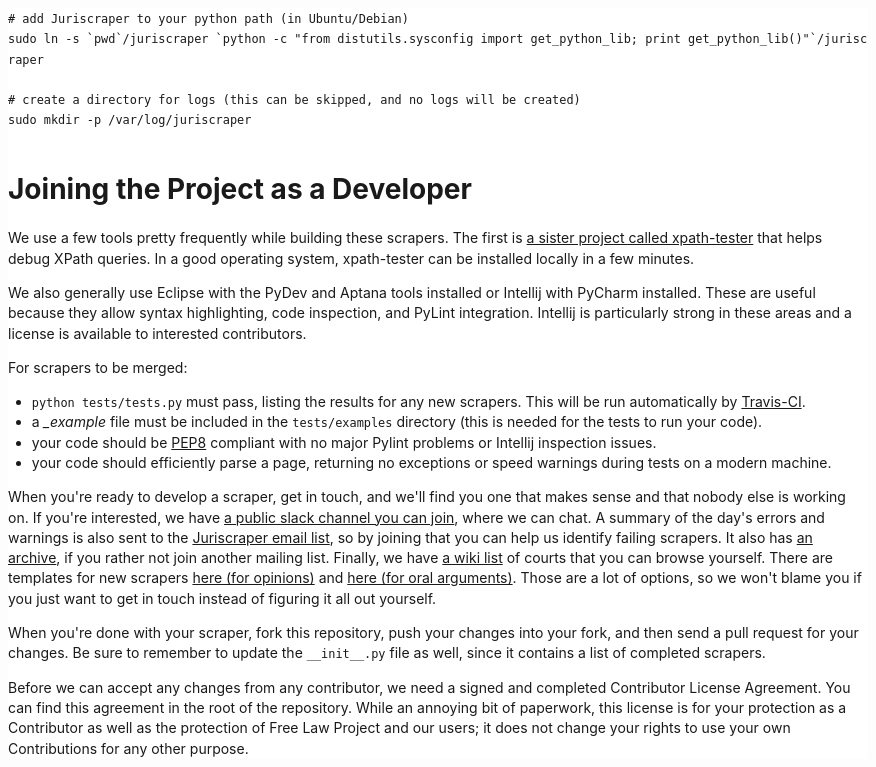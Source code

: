    # add Juriscraper to your python path (in Ubuntu/Debian)
    sudo ln -s `pwd`/juriscraper `python -c "from distutils.sysconfig import get_python_lib; print get_python_lib()"`/juriscraper

    # create a directory for logs (this can be skipped, and no logs will be created)
    sudo mkdir -p /var/log/juriscraper


Joining the Project as a Developer
==================================
We use a few tools pretty frequently while building these scrapers. The first is
[a sister project called xpath-tester][3] that helps debug XPath queries. In a
good operating system, xpath-tester can be installed locally in a few minutes.

We also generally use Eclipse with the PyDev and Aptana tools installed or
Intellij with PyCharm installed. These are useful because they allow syntax
highlighting, code inspection, and PyLint integration. Intellij is particularly
strong in these areas and a license is available to interested contributors.

For scrapers to be merged:

 - `python tests/tests.py` must pass, listing the results for any new scrapers.
   This will be run automatically by [Travis-CI][12].
 - a *_example* file must be included in the `tests/examples` directory (this is
   needed for the tests to run your code).
 - your code should be [PEP8][4] compliant with no major Pylint problems or
   Intellij inspection issues.
 - your code should efficiently parse a page, returning no exceptions or
   speed warnings during tests on a modern machine.

When you're ready to develop a scraper, get in touch, and we'll find you one
that makes sense and that nobody else is working on. If you're interested, we
have [a public slack channel you can join][slack], where we can chat. A summary
of the day's errors and warnings is also sent to the [Juriscraper email
list][list], so by joining that you can help us identify failing scrapers. It
also has [an archive][archive], if you rather not join another mailing list.
Finally, we have [a wiki list][6] of courts that you can browse yourself.
There are templates for new scrapers [here (for opinions)][10] and [here (for
oral arguments)][11]. Those are a lot of options, so we won't blame you if you
just want to get in touch instead of figuring it all out yourself.

When you're done with your scraper, fork this repository, push your changes
into your fork, and then send a pull request for your changes. Be sure to
remember to update the `__init__.py` file as well, since it contains a list of
completed scrapers.

Before we can accept any changes from any contributor, we need a signed and
completed Contributor License Agreement. You can find this agreement in the
root of the repository. While an annoying bit of paperwork, this license is for
your protection as a Contributor as well as the protection of Free Law Project
and our users; it does not change your rights to use your own Contributions for
any other purpose.


[1]: https://github.com/freelawproject/courtlistener/blob/master/alert/scrapers/management/commands/cl_scrape_and_extract.py
[2]: http://courtlistener.com
[3]: https://github.com/mlissner/lxml-xpath-tester
[4]: http://www.python.org/dev/peps/pep-0008/
[5]: https://github.com/freelawproject/juriscraper/blob/master/sample_caller.py
[6]: https://github.com/freelawproject/juriscraper/wiki/Court-Websites
[7]: http://xpath.courtlistener.com
[8]: http://phantomjs.org
[9]: http://phantomjs.org/download.html
[10]: https://github.com/freelawproject/juriscraper/blob/master/opinions/opinion_template.py
[11]: https://github.com/freelawproject/juriscraper/blob/master/oral_args/oral_argument_template.py
[12]: https://travis-ci.org/freelawproject/juriscraper
[tci]: https://travis-ci.org/
[slack]: https://join-flp-talk.herokuapp.com/
[list]: http://lists.freelawproject.org/cgi-bin/mailman/listinfo/juriscraper
[archive]: http://lists.freelawproject.org/pipermail/juriscraper/
